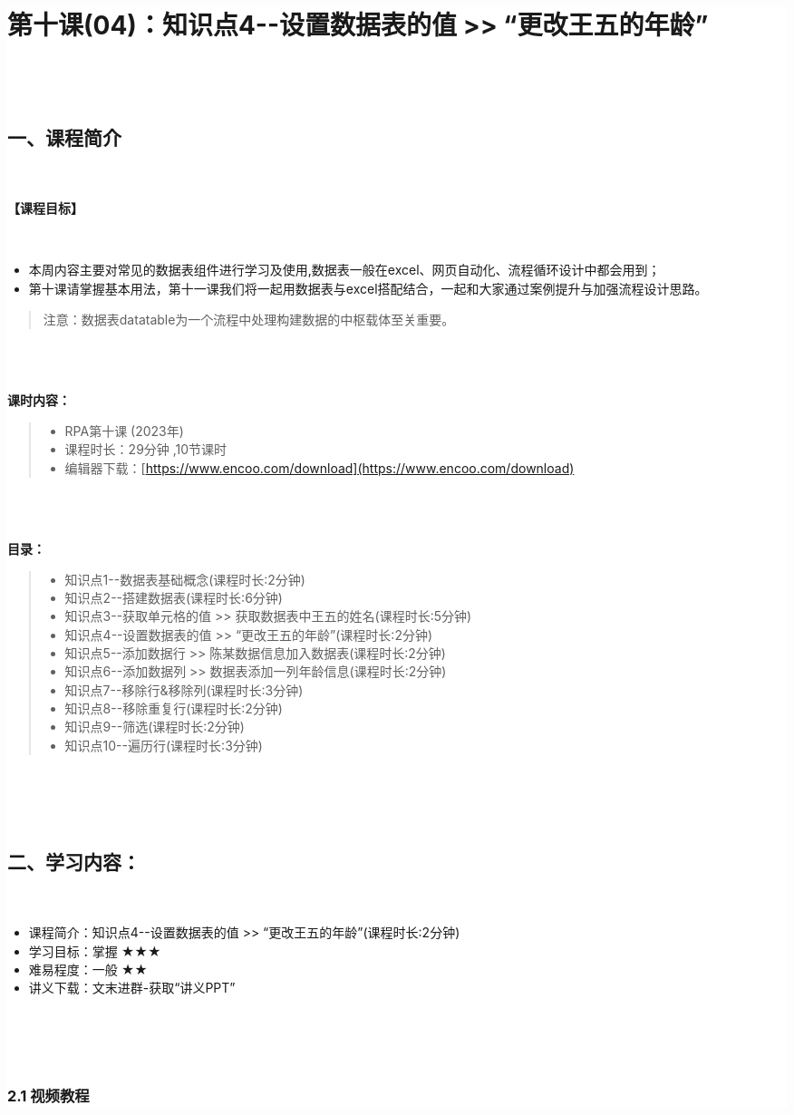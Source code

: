 # 第十课(04)：知识点4--设置数据表的值 >> “更改王五的年龄”

<br><br>

## 一、课程简介

<br>

**【课程目标】**

<br>

* 本周内容主要对常见的数据表组件进行学习及使用,数据表一般在excel、网页自动化、流程循环设计中都会用到；
* 第十课请掌握基本用法，第十一课我们将一起用数据表与excel搭配结合，一起和大家通过案例提升与加强流程设计思路。

> 注意：数据表datatable为一个流程中处理构建数据的中枢载体至关重要。


<br><br>

**课时内容：**

> * RPA第十课 (2023年)
> * 课程时长：29分钟 ,10节课时
> * 编辑器下载：[https://www.encoo.com/download](https://www.encoo.com/download)

<br><br>


**目录：**

> * 知识点1--数据表基础概念(课程时长:2分钟)
> * 知识点2--搭建数据表(课程时长:6分钟)
> * 知识点3--获取单元格的值 >> 获取数据表中王五的姓名(课程时长:5分钟)
> * 知识点4--设置数据表的值 >> “更改王五的年龄”(课程时长:2分钟)
> * 知识点5--添加数据行 >> 陈某数据信息加入数据表(课程时长:2分钟)
> * 知识点6--添加数据列 >> 数据表添加一列年龄信息(课程时长:2分钟)
> * 知识点7--移除行&移除列(课程时长:3分钟)
> * 知识点8--移除重复行(课程时长:2分钟)
> * 知识点9--筛选(课程时长:2分钟)
> * 知识点10--遍历行(课程时长:3分钟)

<br><br><br>



##  二、学习内容：
<br>

* 课程简介：知识点4--设置数据表的值 >> “更改王五的年龄”(课程时长:2分钟)
* 学习目标：掌握 ★★★
* 难易程度：一般 ★★
* 讲义下载：文末进群-获取“讲义PPT”

<br><br><br>

### 2.1 视频教程
